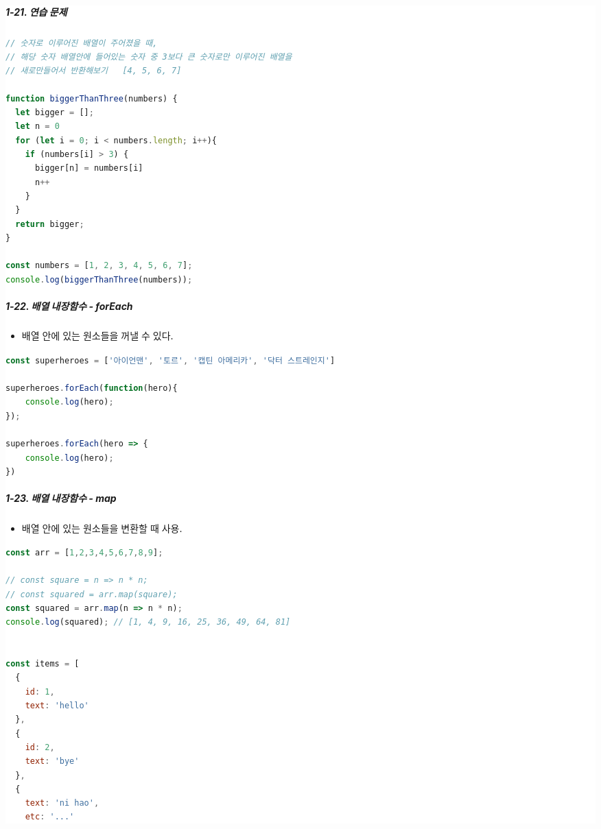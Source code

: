 
##### 1-21. 연습 문제

```javascript
// 숫자로 이루어진 배열이 주어졌을 때,
// 해당 숫자 배열안에 들어있는 숫자 중 3보다 큰 숫자로만 이루어진 배열을
// 새로만들어서 반환해보기   [4, 5, 6, 7]

function biggerThanThree(numbers) {
  let bigger = [];
  let n = 0
  for (let i = 0; i < numbers.length; i++){
    if (numbers[i] > 3) {
      bigger[n] = numbers[i]
      n++ 
    }
  }
  return bigger;
}

const numbers = [1, 2, 3, 4, 5, 6, 7];
console.log(biggerThanThree(numbers));
```



##### 1-22. 배열 내장함수 - forEach

* 배열 안에 있는 원소들을 꺼낼 수 있다.

```javascript
const superheroes = ['아이언맨', '토르', '캡틴 아메리카', '닥터 스트레인지']

superheroes.forEach(function(hero){
    console.log(hero);
});

superheroes.forEach(hero => {
    console.log(hero);
})
```



##### 1-23. 배열 내장함수 - map

* 배열 안에 있는 원소들을 변환할 때 사용.

```javascript
const arr = [1,2,3,4,5,6,7,8,9];

// const square = n => n * n;
// const squared = arr.map(square);
const squared = arr.map(n => n * n);
console.log(squared); // [1, 4, 9, 16, 25, 36, 49, 64, 81]


const items = [
  {
    id: 1,
    text: 'hello'
  },
  {
    id: 2,
    text: 'bye'
  },
  {
    text: 'ni hao',
    etc: '...'
```
